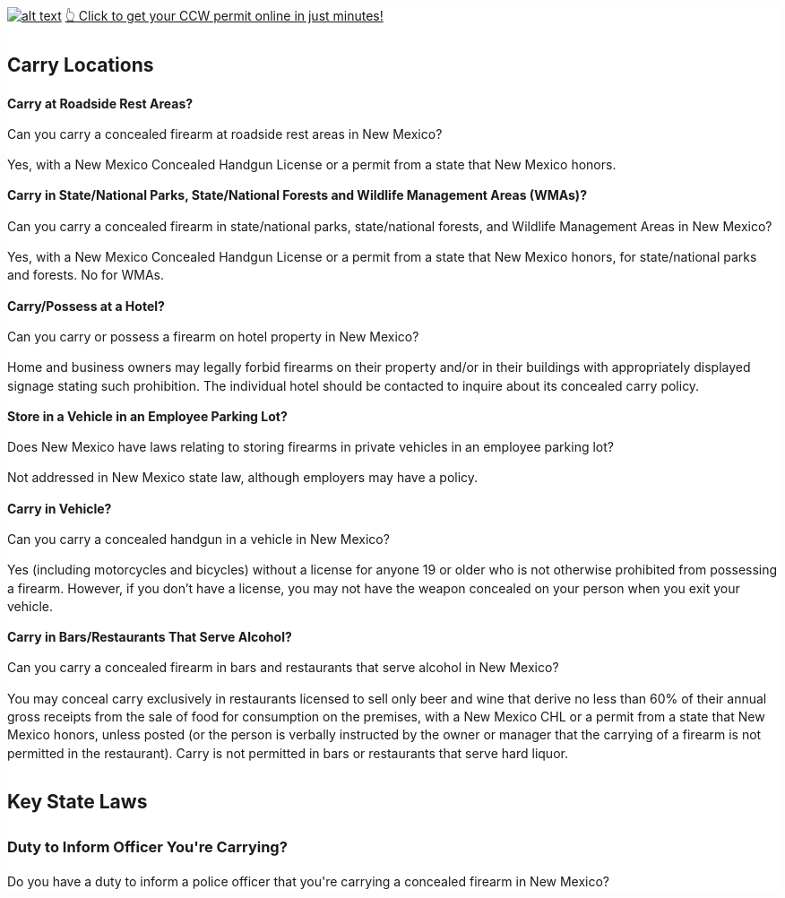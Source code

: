 
[![alt text](<https://fast.image.delivery/zpnnrel.jpg>)](https://serp.ly/ccw)
[👆 Click to get your CCW permit online in just minutes!](https://serp.ly/ccw)

## Carry Locations

**Carry at Roadside Rest Areas?**

Can you carry a concealed firearm at roadside rest areas in New Mexico?

Yes, with a New Mexico Concealed Handgun License or a permit from a state that New Mexico honors.

**Carry in State/National Parks, State/National Forests and Wildlife Management Areas (WMAs)?**

Can you carry a concealed firearm in state/national parks, state/national forests, and Wildlife Management Areas in New Mexico?

Yes, with a New Mexico Concealed Handgun License or a permit from a state that New Mexico honors, for state/national parks and forests. No for WMAs.

**Carry/Possess at a Hotel?**

Can you carry or possess a firearm on hotel property in New Mexico?

Home and business owners may legally forbid firearms on their property and/or in their buildings with appropriately displayed signage stating such prohibition. The individual hotel should be contacted to inquire about its concealed carry policy.

**Store in a Vehicle in an Employee Parking Lot?**

Does New Mexico have laws relating to storing firearms in private vehicles in an employee parking lot?

Not addressed in New Mexico state law, although employers may have a policy.

**Carry in Vehicle?**

Can you carry a concealed handgun in a vehicle in New Mexico?

Yes (including motorcycles and bicycles) without a license for anyone 19 or older who is not otherwise prohibited from possessing a firearm. However, if you don’t have a license, you may not have the weapon concealed on your person when you exit your vehicle.

**Carry in Bars/Restaurants That Serve Alcohol?**

Can you carry a concealed firearm in bars and restaurants that serve alcohol in New Mexico?

You may conceal carry exclusively in restaurants licensed to sell only beer and wine that derive no less than 60% of their annual gross receipts from the sale of food for consumption on the premises, with a New Mexico CHL or a permit from a state that New Mexico honors, unless posted (or the person is verbally instructed by the owner or manager that the carrying of a firearm is not permitted in the restaurant). Carry is not permitted in bars or restaurants that serve hard liquor.

## Key State Laws

### Duty to Inform Officer You're Carrying?

Do you have a duty to inform a police officer that you're carrying a concealed firearm in New Mexico?
